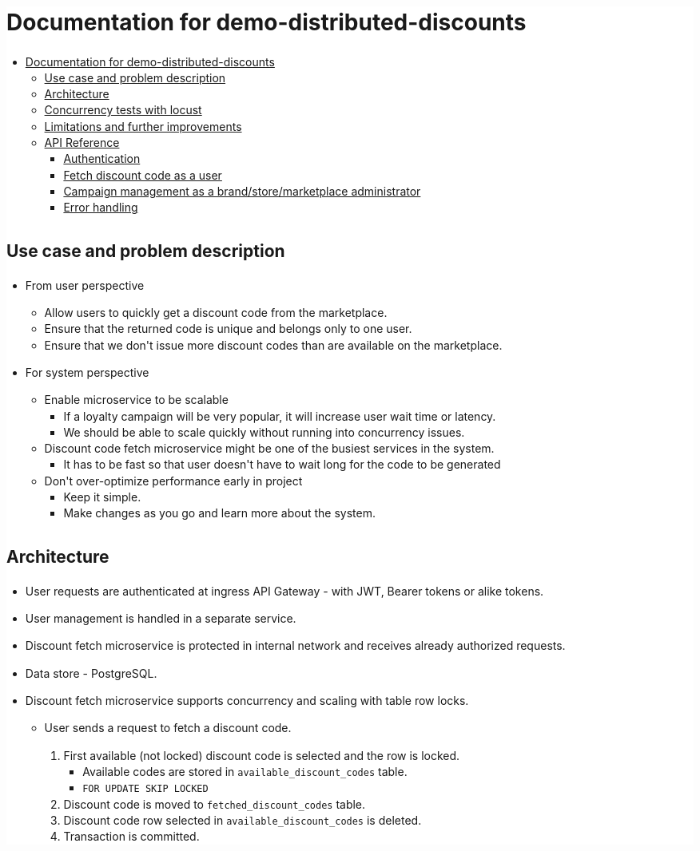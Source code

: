 # Documentation for demo-distributed-discounts

- [Documentation for demo-distributed-discounts](#documentation-for-demo-distributed-discounts)
  - [Use case and problem description](#use-case-and-problem-description)
  - [Architecture](#architecture)
  - [Concurrency tests with locust](#concurrency-tests-with-locust)
  - [Limitations and further improvements](#limitations-and-further-improvements)
  - [API Reference](#api-reference)
    - [Authentication](#authentication)
    - [Fetch discount code as a user](#fetch-discount-code-as-a-user)
    - [Campaign management as a brand/store/marketplace administrator](#campaign-management-as-a-brandstoremarketplace-administrator)
    - [Error handling](#error-handling)

## Use case and problem description

- From user perspective

  - Allow users to quickly get a discount code from the marketplace.
  - Ensure that the returned code is unique and belongs only to one user.
  - Ensure that we don't issue more discount codes than are available on the marketplace.

- For system perspective
  - Enable microservice to be scalable
    - If a loyalty campaign will be very popular, it will increase user wait time or latency.
    - We should be able to scale quickly without running into concurrency issues.
  - Discount code fetch microservice might be one of the busiest services in the system.
    - It has to be fast so that user doesn't have to wait long for the code to be generated
  - Don't over-optimize performance early in project
    - Keep it simple.
    - Make changes as you go and learn more about the system.

## Architecture

- User requests are authenticated at ingress API Gateway - with JWT, Bearer tokens or alike tokens.

- User management is handled in a separate service.

- Discount fetch microservice is protected in internal network and receives already authorized requests.

- Data store - PostgreSQL.

- Discount fetch microservice supports concurrency and scaling with table row locks.

  - User sends a request to fetch a discount code.

    1. First available (not locked) discount code is selected and the row is locked.
       - Available codes are stored in `available_discount_codes` table.
       - `FOR UPDATE SKIP LOCKED`
    2. Discount code is moved to `fetched_discount_codes` table.
    3. Discount code row selected in `available_discount_codes` is deleted.
    4. Transaction is committed.

